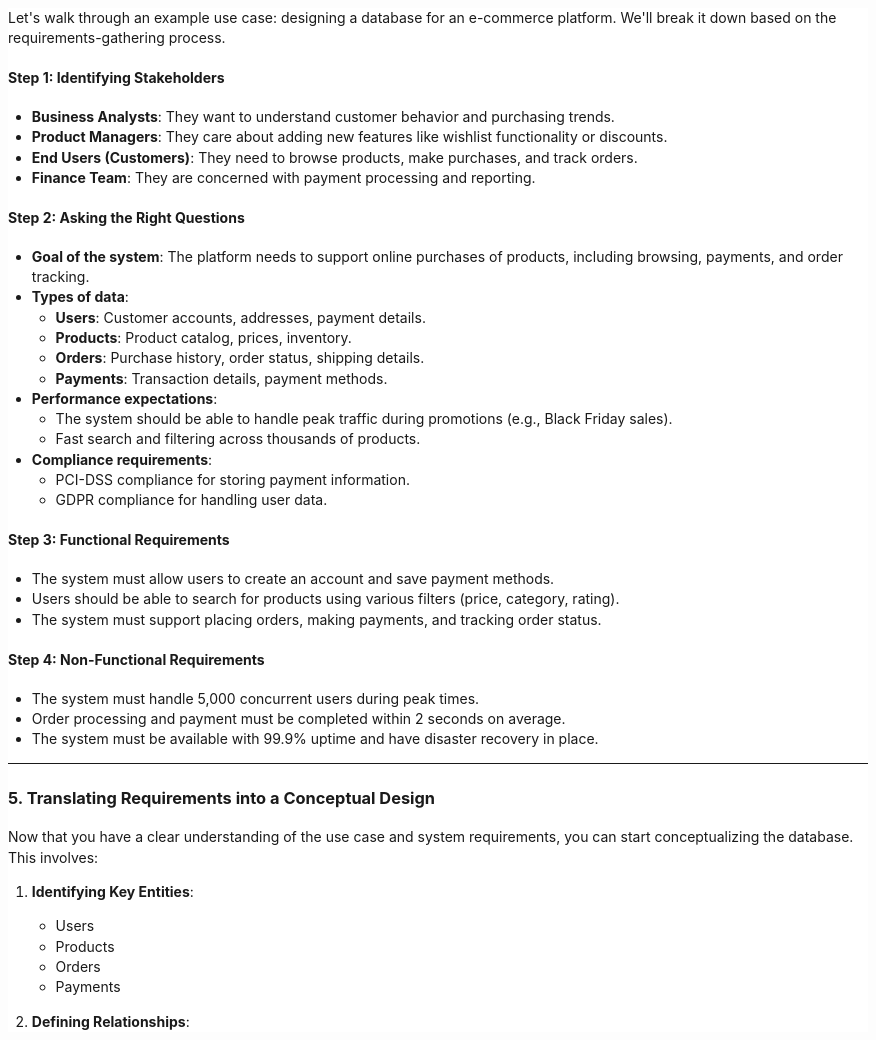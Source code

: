 Let's walk through an example use case: designing a database for an e-commerce platform. We'll break it down based on the requirements-gathering process.

#### **Step 1: Identifying Stakeholders**

- **Business Analysts**: They want to understand customer behavior and purchasing trends.
- **Product Managers**: They care about adding new features like wishlist functionality or discounts.
- **End Users (Customers)**: They need to browse products, make purchases, and track orders.
- **Finance Team**: They are concerned with payment processing and reporting.

#### **Step 2: Asking the Right Questions**

- **Goal of the system**: The platform needs to support online purchases of products, including browsing, payments, and order tracking.
- **Types of data**:
  - **Users**: Customer accounts, addresses, payment details.
  - **Products**: Product catalog, prices, inventory.
  - **Orders**: Purchase history, order status, shipping details.
  - **Payments**: Transaction details, payment methods.
- **Performance expectations**:
  - The system should be able to handle peak traffic during promotions (e.g., Black Friday sales).
  - Fast search and filtering across thousands of products.
- **Compliance requirements**:
  - PCI-DSS compliance for storing payment information.
  - GDPR compliance for handling user data.

#### **Step 3: Functional Requirements**

- The system must allow users to create an account and save payment methods.
- Users should be able to search for products using various filters (price, category, rating).
- The system must support placing orders, making payments, and tracking order status.

#### **Step 4: Non-Functional Requirements**

- The system must handle 5,000 concurrent users during peak times.
- Order processing and payment must be completed within 2 seconds on average.
- The system must be available with 99.9% uptime and have disaster recovery in place.

---

### **5. Translating Requirements into a Conceptual Design**

Now that you have a clear understanding of the use case and system requirements, you can start conceptualizing the database. This involves:

1. **Identifying Key Entities**:

   - Users
   - Products
   - Orders
   - Payments

2. **Defining Relationships**:
